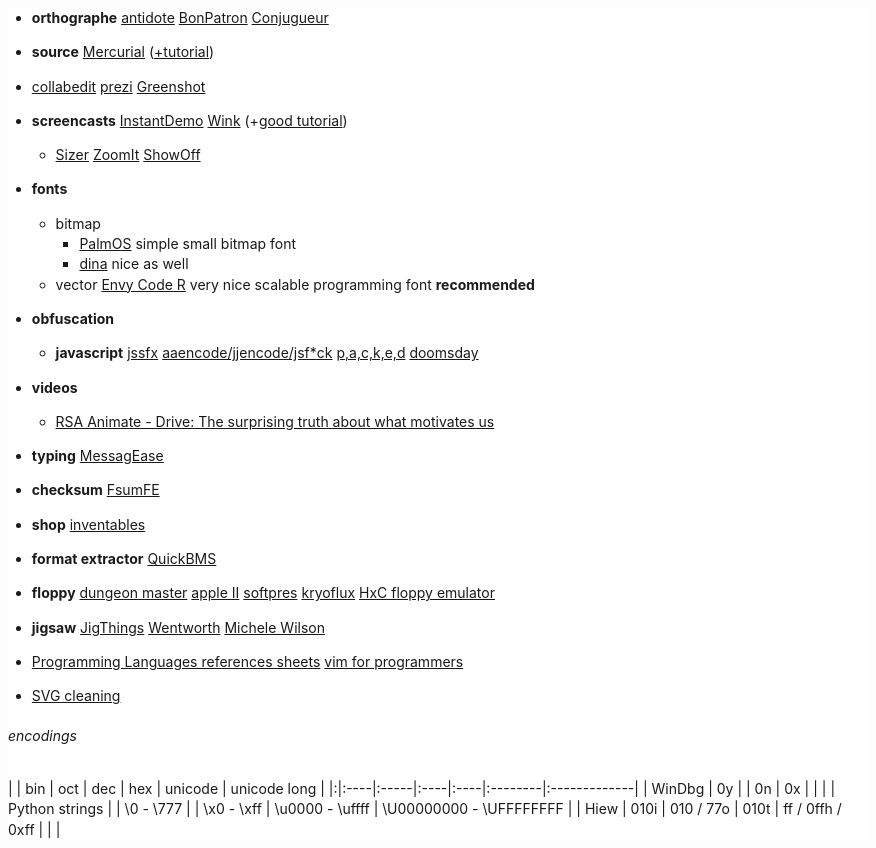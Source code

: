   * **orthographe** [antidote](http://www.druide.com/antidote.html) [BonPatron](http://bonpatron.com/) [Conjugueur](http://www.leconjugueur.com/)
  * **source**  [Mercurial](http://mercurial.selenic.com/) ([+tutorial](http://hginit.com/))

  * [collabedit](http://collabedit.com/) [prezi](http://prezi.com/) [Greenshot](http://greenshot.org/)
  * **screencasts** [InstantDemo](http://www.instant-demo.com/) [Wink](http://www.debugmode.com/wink/) (+[good tutorial](http://codex.gallery2.org/Codex:How_to_Create_a_Wink_Tutorial))
    * [Sizer](http://www.brianapps.net/sizer/) [ZoomIt](http://technet.microsoft.com/en-us/sysinternals/bb897434) [ShowOff](http://www.donationcoder.com/Software/Skrommel/index.html#ShowOff)
  * **fonts**
    * bitmap
      * [PalmOS](http://damieng.com/creative/typography/palmos-font) simple small bitmap font
      * [dina](http://www.donationcoder.com/Software/Jibz/Dina/) nice as well
    * vector [Envy Code R](http://damieng.com/blog/tag/envy-code-r) very nice scalable programming font **recommended**
  * **obfuscation**
    * **javascript** [jssfx](http://code.google.com/p/jssfx/) [aaencode/jjencode/jsf\*ck](http://utf-8.jp/) [p,a,c,k,e,d](http://dean.edwards.name/packer/) [doomsday](http://blog.9bplus.com/doomsday-javascript-encoder)
  * **videos**
    * [RSA Animate - Drive: The surprising truth about what motivates us](http://youtu.be/u6XAPnuFjJc)
  * **typing** [MessagEase](http://www.exideas.com/ME/index.php)
  * **checksum** [FsumFE](http://fsumfe.sourceforge.net/)
  * **shop** [inventables](http://www.inventables.com)
  * **format extractor** [QuickBMS](http://aluigi.org/papers.htm#quickbms)
  * **floppy** [dungeon master](http://dmweb.free.fr/?q=node/1429) [apple II](http://www.hackzapple.com/ORG1/MZ/PIRATESOFTS.HTM) [softpres](http://www.softpres.org/) [kryoflux](http://www.kryoflux.com/) [HxC floppy emulator](http://www.lotharek.pl/product.php?pid=12)
  * **jigsaw** [JigThings](http://www.jigthings.com/) [Wentworth](http://www.jigsaws.co.uk/) [Michele Wilson](http://www.puzzles-et-jeux.com/)

  * [Programming Languages references sheets](http://hyperpolyglot.org) [vim for programmers](http://michael.peopleofhonoronly.com/vim/)
  * [SVG cleaning](http://www.codedread.com/scour/)

###### encodings ######

| | bin | oct  | dec | hex | unicode | unicode long |
|:|:----|:-----|:----|:----|:--------|:-------------|
| WinDbg | 0y  |      | 0n  | 0x  |         |              |
| Python strings |     | \0 - \777 |     | \x0 - \xff | \u0000 - \uffff  | \U00000000 - \UFFFFFFFF |
| Hiew | 010i | 010 / 77o | 010t | ff / 0ffh / 0xff |         |              |